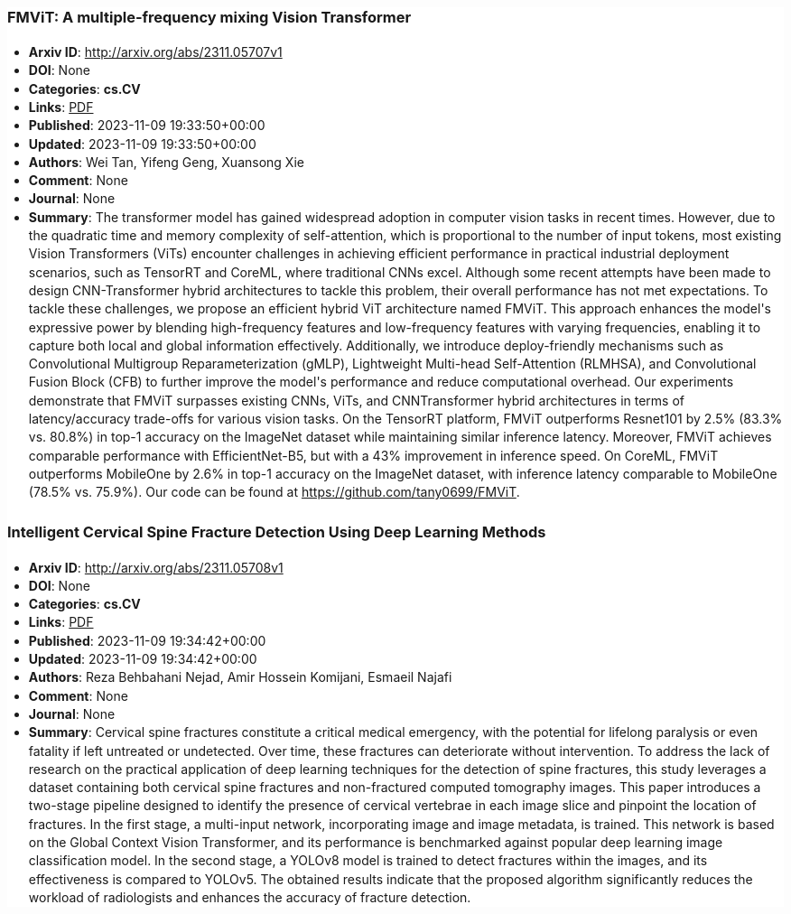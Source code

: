 

### FMViT: A multiple-frequency mixing Vision Transformer
- **Arxiv ID**: http://arxiv.org/abs/2311.05707v1
- **DOI**: None
- **Categories**: **cs.CV**
- **Links**: [PDF](http://arxiv.org/pdf/2311.05707v1)
- **Published**: 2023-11-09 19:33:50+00:00
- **Updated**: 2023-11-09 19:33:50+00:00
- **Authors**: Wei Tan, Yifeng Geng, Xuansong Xie
- **Comment**: None
- **Journal**: None
- **Summary**: The transformer model has gained widespread adoption in computer vision tasks in recent times. However, due to the quadratic time and memory complexity of self-attention, which is proportional to the number of input tokens, most existing Vision Transformers (ViTs) encounter challenges in achieving efficient performance in practical industrial deployment scenarios, such as TensorRT and CoreML, where traditional CNNs excel. Although some recent attempts have been made to design CNN-Transformer hybrid architectures to tackle this problem, their overall performance has not met expectations. To tackle these challenges, we propose an efficient hybrid ViT architecture named FMViT. This approach enhances the model's expressive power by blending high-frequency features and low-frequency features with varying frequencies, enabling it to capture both local and global information effectively. Additionally, we introduce deploy-friendly mechanisms such as Convolutional Multigroup Reparameterization (gMLP), Lightweight Multi-head Self-Attention (RLMHSA), and Convolutional Fusion Block (CFB) to further improve the model's performance and reduce computational overhead. Our experiments demonstrate that FMViT surpasses existing CNNs, ViTs, and CNNTransformer hybrid architectures in terms of latency/accuracy trade-offs for various vision tasks. On the TensorRT platform, FMViT outperforms Resnet101 by 2.5% (83.3% vs. 80.8%) in top-1 accuracy on the ImageNet dataset while maintaining similar inference latency. Moreover, FMViT achieves comparable performance with EfficientNet-B5, but with a 43% improvement in inference speed. On CoreML, FMViT outperforms MobileOne by 2.6% in top-1 accuracy on the ImageNet dataset, with inference latency comparable to MobileOne (78.5% vs. 75.9%). Our code can be found at https://github.com/tany0699/FMViT.



### Intelligent Cervical Spine Fracture Detection Using Deep Learning Methods
- **Arxiv ID**: http://arxiv.org/abs/2311.05708v1
- **DOI**: None
- **Categories**: **cs.CV**
- **Links**: [PDF](http://arxiv.org/pdf/2311.05708v1)
- **Published**: 2023-11-09 19:34:42+00:00
- **Updated**: 2023-11-09 19:34:42+00:00
- **Authors**: Reza Behbahani Nejad, Amir Hossein Komijani, Esmaeil Najafi
- **Comment**: None
- **Journal**: None
- **Summary**: Cervical spine fractures constitute a critical medical emergency, with the potential for lifelong paralysis or even fatality if left untreated or undetected. Over time, these fractures can deteriorate without intervention. To address the lack of research on the practical application of deep learning techniques for the detection of spine fractures, this study leverages a dataset containing both cervical spine fractures and non-fractured computed tomography images. This paper introduces a two-stage pipeline designed to identify the presence of cervical vertebrae in each image slice and pinpoint the location of fractures. In the first stage, a multi-input network, incorporating image and image metadata, is trained. This network is based on the Global Context Vision Transformer, and its performance is benchmarked against popular deep learning image classification model. In the second stage, a YOLOv8 model is trained to detect fractures within the images, and its effectiveness is compared to YOLOv5. The obtained results indicate that the proposed algorithm significantly reduces the workload of radiologists and enhances the accuracy of fracture detection.
